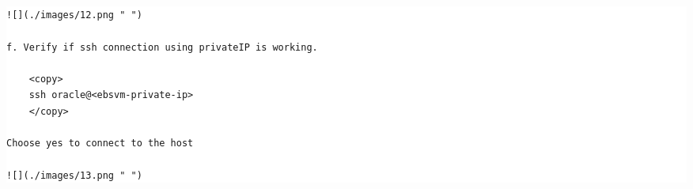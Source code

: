     ![](./images/12.png " ")

    f. Verify if ssh connection using privateIP is working.
        
        <copy>
        ssh oracle@<ebsvm-private-ip>
        </copy>

    Choose yes to connect to the host

    ![](./images/13.png " ")
